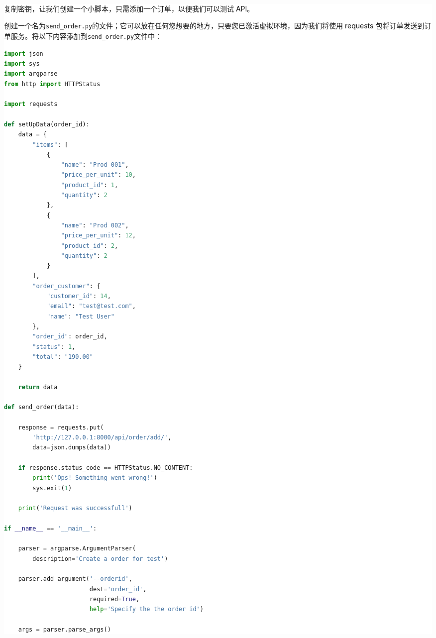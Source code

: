 复制密钥，让我们创建一个小脚本，只需添加一个订单，以便我们可以测试 API。

创建一个名为`send_order.py`的文件；它可以放在任何您想要的地方，只要您已激活虚拟环境，因为我们将使用 requests 包将订单发送到订单服务。将以下内容添加到`send_order.py`文件中：

```py
import json
import sys
import argparse
from http import HTTPStatus

import requests

def setUpData(order_id):
    data = {
        "items": [
            {
                "name": "Prod 001",
                "price_per_unit": 10,
                "product_id": 1,
                "quantity": 2
            },
            {
                "name": "Prod 002",
                "price_per_unit": 12,
                "product_id": 2,
                "quantity": 2
            }
        ],
        "order_customer": {
            "customer_id": 14,
            "email": "test@test.com",
            "name": "Test User"
        },
        "order_id": order_id,
        "status": 1,
        "total": "190.00"
    }

    return data

def send_order(data):

    response = requests.put(
        'http://127.0.0.1:8000/api/order/add/',
        data=json.dumps(data))

    if response.status_code == HTTPStatus.NO_CONTENT:
        print('Ops! Something went wrong!')
        sys.exit(1)

    print('Request was successfull')

if __name__ == '__main__':

    parser = argparse.ArgumentParser(
        description='Create a order for test')

    parser.add_argument('--orderid',
                        dest='order_id',
                        required=True,
                        help='Specify the the order id')

    args = parser.parse_args()

```